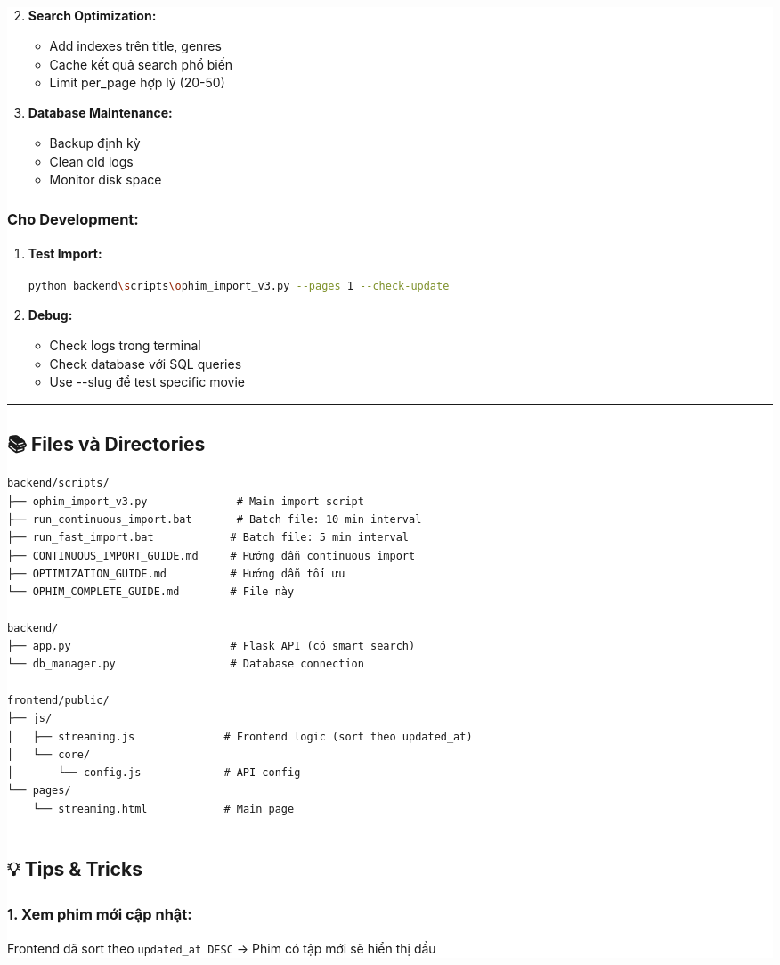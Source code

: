 2. **Search Optimization:**
   - Add indexes trên title, genres
   - Cache kết quả search phổ biến
   - Limit per_page hợp lý (20-50)

3. **Database Maintenance:**
   - Backup định kỳ
   - Clean old logs
   - Monitor disk space

### Cho Development:
1. **Test Import:**
   ```bash
   python backend\scripts\ophim_import_v3.py --pages 1 --check-update
   ```

2. **Debug:**
   - Check logs trong terminal
   - Check database với SQL queries
   - Use --slug để test specific movie

---

## 📚 Files và Directories

```
backend/scripts/
├── ophim_import_v3.py              # Main import script
├── run_continuous_import.bat       # Batch file: 10 min interval
├── run_fast_import.bat            # Batch file: 5 min interval
├── CONTINUOUS_IMPORT_GUIDE.md     # Hướng dẫn continuous import
├── OPTIMIZATION_GUIDE.md          # Hướng dẫn tối ưu
└── OPHIM_COMPLETE_GUIDE.md        # File này

backend/
├── app.py                         # Flask API (có smart search)
└── db_manager.py                  # Database connection

frontend/public/
├── js/
│   ├── streaming.js              # Frontend logic (sort theo updated_at)
│   └── core/
│       └── config.js             # API config
└── pages/
    └── streaming.html            # Main page
```

---

## 💡 Tips & Tricks

### 1. Xem phim mới cập nhật:
Frontend đã sort theo `updated_at DESC` → Phim có tập mới sẽ hiển thị đầu
